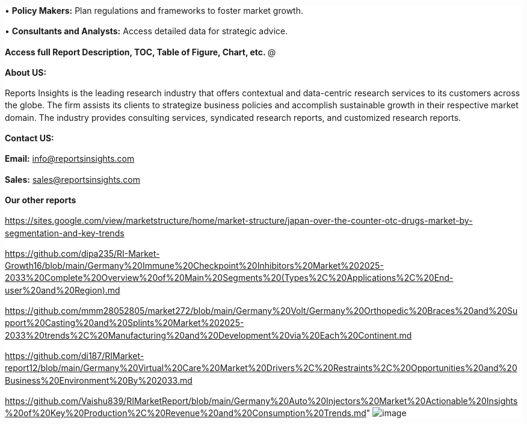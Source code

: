 • <strong>Policy Makers:</strong> Plan regulations and frameworks to foster market growth.

• <strong>Consultants and Analysts:</strong> Access detailed data for strategic advice.
</ul>
<strong>Access full Report Description, TOC, Table of Figure, Chart, etc. </strong>@  <a href= style=color:#0000ff;></a></font>

<strong><strong>About US</strong>:</strong>

Reports Insights is the leading research industry that offers contextual and data-centric research services to its customers across the globe. The firm assists its clients to strategize business policies and accomplish sustainable growth in their respective market domain. The industry provides consulting services, syndicated research reports, and customized research reports.

<strong>Contact US:</strong>

<p class=""""><b>Email:</b> <a href=mailto:info@reportsinsights.com>info@reportsinsights.com</a></p>
<p class=""""><b>Sales:</b> <a href=mailto:sales@reportsinsights.com>sales@reportsinsights.com</a></p>

<strong>Our other reports</strong>

<a href=https://sites.google.com/view/marketstructure/home/market-structure/japan-over-the-counter-otc-drugs-market-by-segmentation-and-key-trends>https://sites.google.com/view/marketstructure/home/market-structure/japan-over-the-counter-otc-drugs-market-by-segmentation-and-key-trends</a>

<a href=https://github.com/dipa235/RI-Market-Growth16/blob/main/Germany%20Immune%20Checkpoint%20Inhibitors%20Market%202025-2033%20Complete%20Overview%20of%20Main%20Segments%20(Types%2C%20Applications%2C%20End-user%20and%20Region).md>https://github.com/dipa235/RI-Market-Growth16/blob/main/Germany%20Immune%20Checkpoint%20Inhibitors%20Market%202025-2033%20Complete%20Overview%20of%20Main%20Segments%20(Types%2C%20Applications%2C%20End-user%20and%20Region).md</a>

<a href=https://github.com/mmm28052805/market272/blob/main/Germany%20Volt/Germany%20Orthopedic%20Braces%20and%20Support%20Casting%20and%20Splints%20Market%202025-2033%20trends%2C%20Manufacturing%20and%20Development%20via%20Each%20Continent.md>https://github.com/mmm28052805/market272/blob/main/Germany%20Volt/Germany%20Orthopedic%20Braces%20and%20Support%20Casting%20and%20Splints%20Market%202025-2033%20trends%2C%20Manufacturing%20and%20Development%20via%20Each%20Continent.md</a>

<a href=https://github.com/di187/RIMarket-report12/blob/main/Germany%20Virtual%20Care%20Market%20Drivers%2C%20Restraints%2C%20Opportunities%20and%20Business%20Environment%20By%202033.md>https://github.com/di187/RIMarket-report12/blob/main/Germany%20Virtual%20Care%20Market%20Drivers%2C%20Restraints%2C%20Opportunities%20and%20Business%20Environment%20By%202033.md</a>

<a href=https://github.com/Vaishu839/RIMarketReport/blob/main/Germany%20Auto%20Injectors%20Market%20Actionable%20Insights%20of%20Key%20Production%2C%20Revenue%20and%20Consumption%20Trends.md>https://github.com/Vaishu839/RIMarketReport/blob/main/Germany%20Auto%20Injectors%20Market%20Actionable%20Insights%20of%20Key%20Production%2C%20Revenue%20and%20Consumption%20Trends.md</a>"
![image](https://github.com/user-attachments/assets/1540fe18-048d-4b55-b0ec-fdbb5dfc5387)
